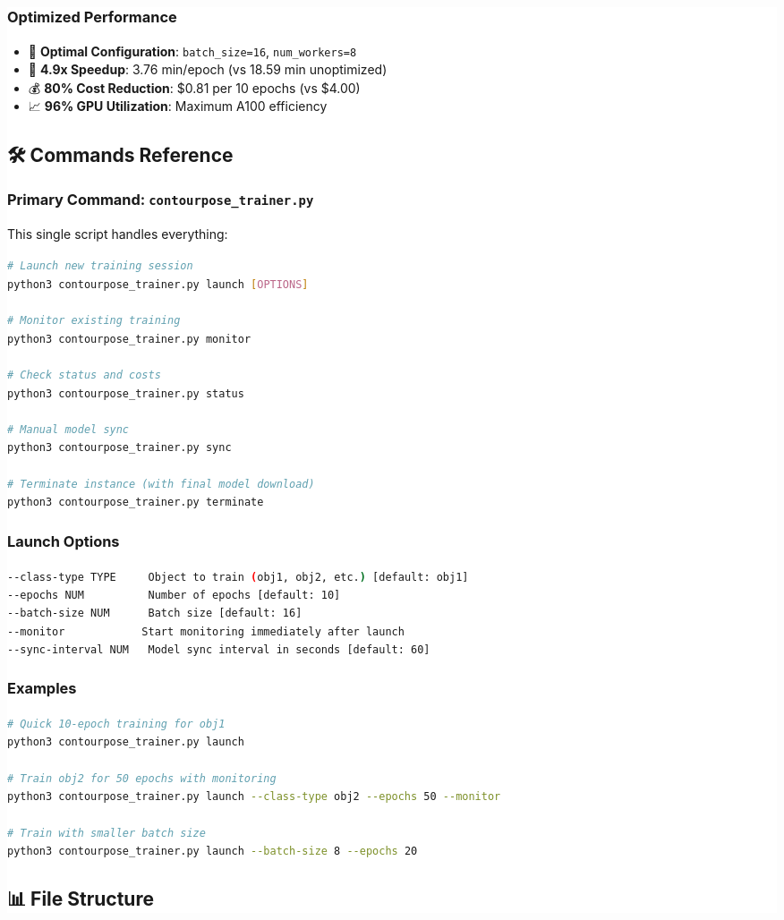 ### Optimized Performance
- 🎯 **Optimal Configuration**: `batch_size=16`, `num_workers=8`
- 🚀 **4.9x Speedup**: 3.76 min/epoch (vs 18.59 min unoptimized)
- 💰 **80% Cost Reduction**: $0.81 per 10 epochs (vs $4.00)
- 📈 **96% GPU Utilization**: Maximum A100 efficiency

## 🛠️ Commands Reference

### Primary Command: `contourpose_trainer.py`

This single script handles everything:

```bash
# Launch new training session
python3 contourpose_trainer.py launch [OPTIONS]

# Monitor existing training
python3 contourpose_trainer.py monitor

# Check status and costs
python3 contourpose_trainer.py status

# Manual model sync
python3 contourpose_trainer.py sync

# Terminate instance (with final model download)
python3 contourpose_trainer.py terminate
```

### Launch Options
```bash
--class-type TYPE     Object to train (obj1, obj2, etc.) [default: obj1]
--epochs NUM          Number of epochs [default: 10]
--batch-size NUM      Batch size [default: 16]
--monitor            Start monitoring immediately after launch
--sync-interval NUM   Model sync interval in seconds [default: 60]
```

### Examples
```bash
# Quick 10-epoch training for obj1
python3 contourpose_trainer.py launch

# Train obj2 for 50 epochs with monitoring
python3 contourpose_trainer.py launch --class-type obj2 --epochs 50 --monitor

# Train with smaller batch size
python3 contourpose_trainer.py launch --batch-size 8 --epochs 20
```

## 📊 File Structure
